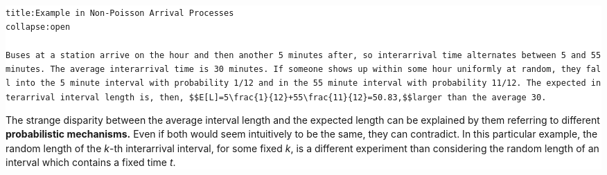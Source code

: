 ```ad-summary
title:Example in Non-Poisson Arrival Processes
collapse:open

Buses at a station arrive on the hour and then another 5 minutes after, so interarrival time alternates between 5 and 55 minutes. The average interarrival time is 30 minutes. If someone shows up within some hour uniformly at random, they fall into the 5 minute interval with probability 1/12 and in the 55 minute interval with probability 11/12. The expected interarrival interval length is, then, $$E[L]=5\frac{1}{12}+55\frac{11}{12}=50.83,$$larger than the average 30.
```
The strange disparity between the average interval length and the expected length can be explained by them referring to different **probabilistic mechanisms.** Even if both would seem intuitively to be the same, they can contradict. In this particular example, the random length of the $k$-th interarrival interval, for some fixed $k,$ is a different experiment than considering the random length of an interval which contains a fixed time $t.$ 